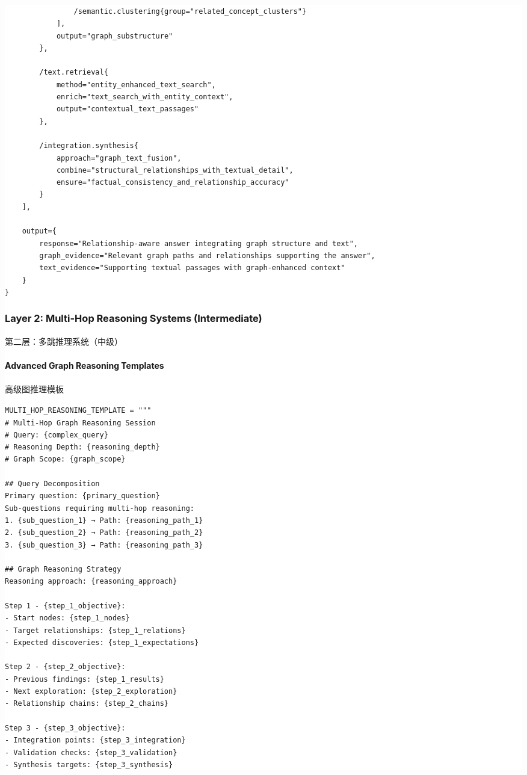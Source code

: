 ```
                /semantic.clustering{group="related_concept_clusters"}
            ],
            output="graph_substructure"
        },
        
        /text.retrieval{
            method="entity_enhanced_text_search",
            enrich="text_search_with_entity_context",
            output="contextual_text_passages"
        },
        
        /integration.synthesis{
            approach="graph_text_fusion",
            combine="structural_relationships_with_textual_detail",
            ensure="factual_consistency_and_relationship_accuracy"
        }
    ],
    
    output={
        response="Relationship-aware answer integrating graph structure and text",
        graph_evidence="Relevant graph paths and relationships supporting the answer",
        text_evidence="Supporting textual passages with graph-enhanced context"
    }
}
```

### Layer 2: Multi-Hop Reasoning Systems (Intermediate)
第二层：多跳推理系统（中级）

#### Advanced Graph Reasoning Templates
高级图推理模板

```
MULTI_HOP_REASONING_TEMPLATE = """
# Multi-Hop Graph Reasoning Session
# Query: {complex_query}
# Reasoning Depth: {reasoning_depth}
# Graph Scope: {graph_scope}

## Query Decomposition
Primary question: {primary_question}
Sub-questions requiring multi-hop reasoning:
1. {sub_question_1} → Path: {reasoning_path_1}
2. {sub_question_2} → Path: {reasoning_path_2}
3. {sub_question_3} → Path: {reasoning_path_3}

## Graph Reasoning Strategy
Reasoning approach: {reasoning_approach}

Step 1 - {step_1_objective}:
- Start nodes: {step_1_nodes}
- Target relationships: {step_1_relations}
- Expected discoveries: {step_1_expectations}

Step 2 - {step_2_objective}:
- Previous findings: {step_1_results}
- Next exploration: {step_2_exploration}
- Relationship chains: {step_2_chains}

Step 3 - {step_3_objective}:
- Integration points: {step_3_integration}
- Validation checks: {step_3_validation}
- Synthesis targets: {step_3_synthesis}
```